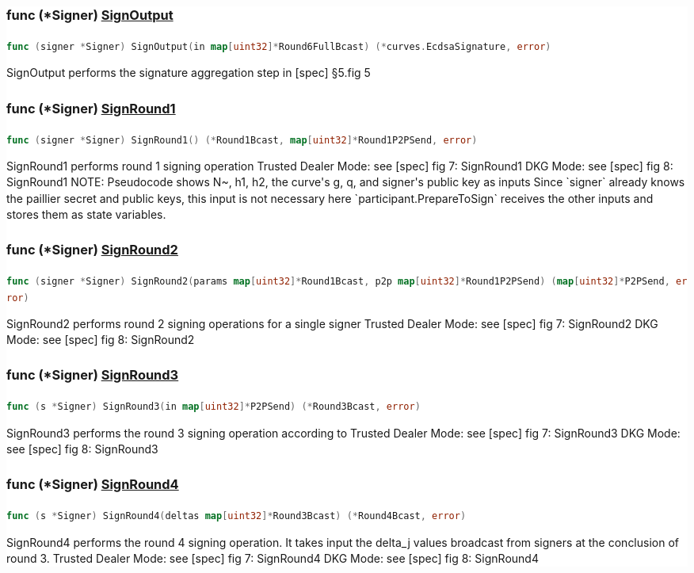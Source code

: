 ### func \(\*Signer\) [SignOutput](<https://github.com/coinbase/kryptology/blob/master/pkg/tecdsa/gg20/participant/round6.go#L172>)

```go
func (signer *Signer) SignOutput(in map[uint32]*Round6FullBcast) (*curves.EcdsaSignature, error)
```

SignOutput performs the signature aggregation step in \[spec\] §5\.fig 5

### func \(\*Signer\) [SignRound1](<https://github.com/coinbase/kryptology/blob/master/pkg/tecdsa/gg20/participant/round1.go#L36>)

```go
func (signer *Signer) SignRound1() (*Round1Bcast, map[uint32]*Round1P2PSend, error)
```

SignRound1 performs round 1 signing operation Trusted Dealer Mode: see \[spec\] fig 7: SignRound1 DKG Mode: see \[spec\] fig 8: SignRound1 NOTE: Pseudocode shows N\~\, h1\, h2\, the curve's g\, q\, and signer's public key as inputs Since \`signer\` already knows the paillier secret and public keys\, this input is not necessary here \`participant\.PrepareToSign\` receives the other inputs and stores them as state variables\.

### func \(\*Signer\) [SignRound2](<https://github.com/coinbase/kryptology/blob/master/pkg/tecdsa/gg20/participant/round2.go#L45>)

```go
func (signer *Signer) SignRound2(params map[uint32]*Round1Bcast, p2p map[uint32]*Round1P2PSend) (map[uint32]*P2PSend, error)
```

SignRound2 performs round 2 signing operations for a single signer Trusted Dealer Mode: see \[spec\] fig 7: SignRound2 DKG Mode: see \[spec\] fig 8: SignRound2

### func \(\*Signer\) [SignRound3](<https://github.com/coinbase/kryptology/blob/master/pkg/tecdsa/gg20/participant/round3.go#L56>)

```go
func (s *Signer) SignRound3(in map[uint32]*P2PSend) (*Round3Bcast, error)
```

SignRound3 performs the round 3 signing operation according to Trusted Dealer Mode: see \[spec\] fig 7: SignRound3 DKG Mode: see \[spec\] fig 8: SignRound3

### func \(\*Signer\) [SignRound4](<https://github.com/coinbase/kryptology/blob/master/pkg/tecdsa/gg20/participant/round4.go#L26>)

```go
func (s *Signer) SignRound4(deltas map[uint32]*Round3Bcast) (*Round4Bcast, error)
```

SignRound4 performs the round 4 signing operation\. It takes input the delta\_j values broadcast from signers at the conclusion of round 3\. Trusted Dealer Mode: see \[spec\] fig 7: SignRound4 DKG Mode: see \[spec\] fig 8: SignRound4
